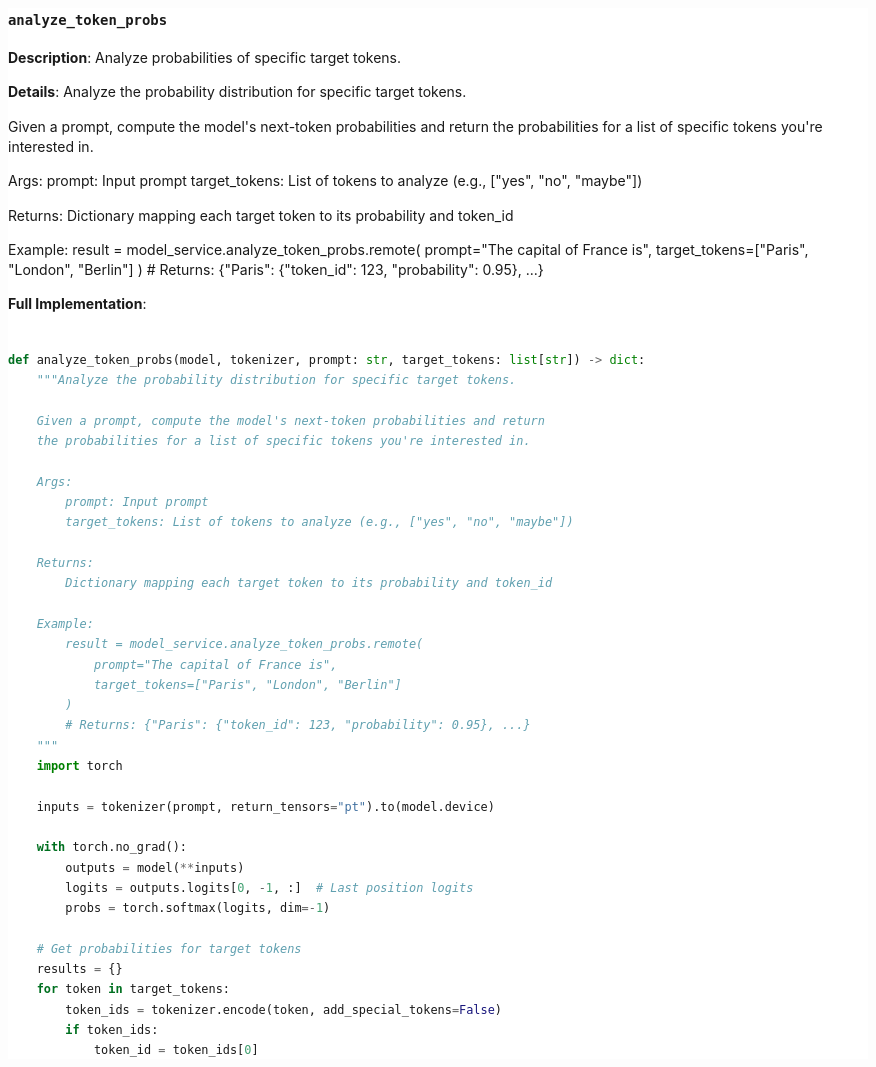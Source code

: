 
### `analyze_token_probs`


**Description**: Analyze probabilities of specific target tokens.


**Details**: Analyze the probability distribution for specific target tokens.

Given a prompt, compute the model's next-token probabilities and return
the probabilities for a list of specific tokens you're interested in.

Args:
    prompt: Input prompt
    target_tokens: List of tokens to analyze (e.g., ["yes", "no", "maybe"])

Returns:
    Dictionary mapping each target token to its probability and token_id

Example:
    result = model_service.analyze_token_probs.remote(
        prompt="The capital of France is",
        target_tokens=["Paris", "London", "Berlin"]
    )
    # Returns: {"Paris": {"token_id": 123, "probability": 0.95}, ...}


**Full Implementation**:
```python

def analyze_token_probs(model, tokenizer, prompt: str, target_tokens: list[str]) -> dict:
    """Analyze the probability distribution for specific target tokens.

    Given a prompt, compute the model's next-token probabilities and return
    the probabilities for a list of specific tokens you're interested in.

    Args:
        prompt: Input prompt
        target_tokens: List of tokens to analyze (e.g., ["yes", "no", "maybe"])

    Returns:
        Dictionary mapping each target token to its probability and token_id

    Example:
        result = model_service.analyze_token_probs.remote(
            prompt="The capital of France is",
            target_tokens=["Paris", "London", "Berlin"]
        )
        # Returns: {"Paris": {"token_id": 123, "probability": 0.95}, ...}
    """
    import torch

    inputs = tokenizer(prompt, return_tensors="pt").to(model.device)

    with torch.no_grad():
        outputs = model(**inputs)
        logits = outputs.logits[0, -1, :]  # Last position logits
        probs = torch.softmax(logits, dim=-1)

    # Get probabilities for target tokens
    results = {}
    for token in target_tokens:
        token_ids = tokenizer.encode(token, add_special_tokens=False)
        if token_ids:
            token_id = token_ids[0]
```
